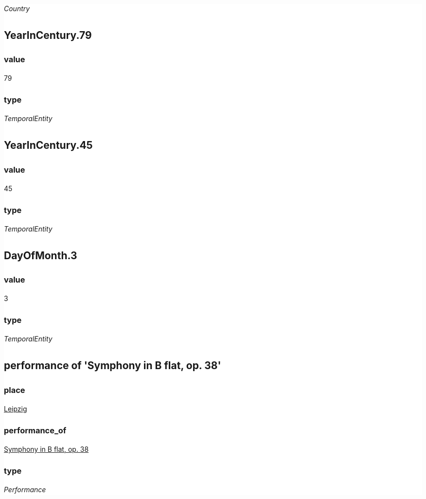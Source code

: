 
*Country*

## YearInCentury.79

### value


79

### type


*TemporalEntity*

## YearInCentury.45

### value


45

### type


*TemporalEntity*

## DayOfMonth.3

### value


3

### type


*TemporalEntity*

## performance of 'Symphony in B flat, op. 38'

### place


[Leipzig](#Leipzig)

### performance_of


[Symphony in B flat, op. 38](#Symphony-in-B-flat-op.-38)

### type


*Performance*
